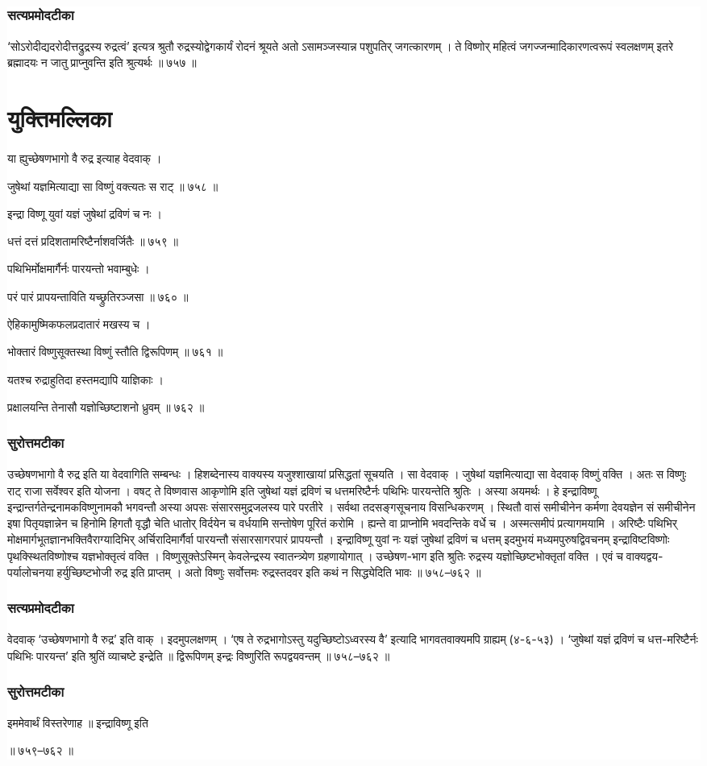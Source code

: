 ### **सत्यप्रमोदटीका**

‘सोऽरोदीद्यदरोदीत्तद्रुद्रस्य रुद्रत्वं’ इत्यत्र श्रुतौ रुद्रस्योद्वेगकार्यं रोदनं श्रूयते अतो ऽसामञ्जस्यान्न पशुपतिर् जगत्कारणम् । ते विष्णोर् महित्वं जगज्जन्मादिकारणत्वरूपं स्वलक्षणम् इतरे ब्रह्मादयः न जातु प्राप्नुवन्ति इति श्रुत्यर्थः ॥ ७५७ ॥

# **युक्तिमल्लिका**

या ह्युच्छेषणभागो वै रुद्र इत्याह वेदवाक् ।

जुषेथां यज्ञमित्याद्या सा विष्णुं वक्त्यतः स राट् ॥ ७५८ ॥

इन्द्रा विष्णू युवां यज्ञं जुषेथां द्रविणं च नः ।

धत्तं दत्तं प्रदिशतामरिष्टैर्नाशवर्जितैः ॥ ७५९ ॥

पथिभिर्मोक्षमार्गैर्नः पारयन्तो भवाम्बुधेः ।

परं पारं प्रापयन्ताविति यच्छ्रुतिरञ्जसा ॥ ७६० ॥

ऐहिकामुष्मिकफलप्रदातारं मखस्य च ।

भोक्तारं विष्णुसूक्तस्था विष्णुं स्तौति द्विरूपिणम् ॥ ७६१ ॥

यतश्च रुद्राहुतिदा हस्तमद्यापि याज्ञिकाः ।

प्रक्षालयन्ति तेनासौ यज्ञोच्छिष्टाशनो ध्रुवम् ॥ ७६२ ॥

### **सुरोत्तमटीका**

उच्छेषणभागो वै रुद्र इति या वेदवागिति सम्बन्धः । हिशब्देनास्य वाक्यस्य यजुश्शाखायां प्रसिद्धतां सूचयति । सा वेदवाक् । जुषेथां यज्ञमित्याद्या सा वेदवाक् विष्णुं वक्ति । अतः स विष्णुः राट् राजा सर्वेश्वर इति योजना । वषट् ते विष्णवास आकृणोमि इति जुषेथां यज्ञं द्रविणं च धत्तमरिष्टैर्नः पथिभिः पारयन्तेति श्रुतिः । अस्या अयमर्थः । हे इन्द्राविष्णू इन्द्रान्तर्गतेन्द्रनामकविष्णुनामकौ भगवन्तौ अस्या अपसः संसारसमुद्रजलस्य पारे परतीरे । सर्वथा तदसङ्गसूचनाय विसन्धिकरणम् । स्थितौ वासं समीचीनेन कर्मणा देवयज्ञेन सं समीचीनेन इषा पितृयज्ञान्नेन च हिनोमि हिगतौ वृद्धौ चेति धातोर् विर्दयेन च वर्धयामि सन्तोषेण पूरितं करोमि । ह्यन्ते वा प्राप्नोमि भवदन्तिके वर्धे च । अस्मत्समीपं प्रत्यागमयामि । अरिष्टैः पथिभिर् मोक्षमार्गभूतज्ञानभक्तिवैराग्यादिभिर् अर्चिरादिमार्गैर्वा पारयन्तौ संसारसागरपारं प्रापयन्तौ । इन्द्राविष्णू युवां नः यज्ञं जुषेथां द्रविणं च धत्तम् इदमुभयं मध्यमपुरुषद्विवचनम् इन्द्राविष्टविष्णोः पृथक्स्थितविष्णोश्च यज्ञभोक्तृत्वं वक्ति । विष्णुसूक्तेऽस्मिन् केवलेन्द्रस्य स्वातन्त्र्येण ग्रहणायोगात् । उच्छेषण-भाग इति श्रुतिः रुद्रस्य यज्ञोच्छिष्टभोक्तृतां वक्ति । एवं च वाक्यद्वय-पर्यालोचनया हर्युच्छिष्टभोजी रुद्र इति प्राप्तम् । अतो विष्णुः सर्वोत्तमः रुद्रस्तदवर इति कथं न सिद्ध्येदिति भावः ॥ ७५८–७६२ ॥

### **सत्यप्रमोदटीका**

वेदवाक् ‘उच्छेषणभागो वै रुद्र’ इति वाक् । इदमुपलक्षणम् । ‘एष ते रुद्रभागोऽस्तु यदुच्छिष्टोऽध्वरस्य वै’ इत्यादि भागवतवाक्यमपि ग्राह्यम् (४-६-५३) । ‘जुषेथां यज्ञं द्रविणं च धत्त-मरिष्टैर्नः पथिभिः पारयन्त’ इति श्रुतिं व्याचष्टे इन्द्रेति ॥ द्विरूपिणम् इन्द्रः विष्णुरिति रूपद्वयवन्तम् ॥ ७५८–७६२ ॥

### **सुरोत्तमटीका**

इममेवार्थं विस्तरेणाह ॥ इन्द्राविष्णू इति

॥ ७५९–७६२ ॥

